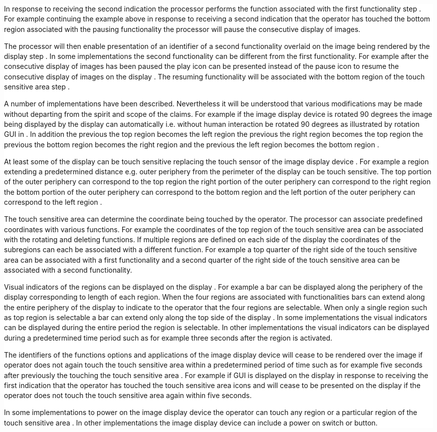 In response to receiving the second indication the processor performs the function associated with the first functionality step . For example continuing the example above in response to receiving a second indication that the operator has touched the bottom region associated with the pausing functionality the processor will pause the consecutive display of images.

The processor will then enable presentation of an identifier of a second functionality overlaid on the image being rendered by the display step . In some implementations the second functionality can be different from the first functionality. For example after the consecutive display of images has been paused the play icon can be presented instead of the pause icon to resume the consecutive display of images on the display . The resuming functionality will be associated with the bottom region of the touch sensitive area step .

A number of implementations have been described. Nevertheless it will be understood that various modifications may be made without departing from the spirit and scope of the claims. For example if the image display device is rotated 90 degrees the image being displayed by the display can automatically i.e. without human interaction be rotated 90 degrees as illustrated by rotation GUI in . In addition the previous the top region becomes the left region the previous the right region becomes the top region the previous the bottom region becomes the right region and the previous the left region becomes the bottom region .

At least some of the display can be touch sensitive replacing the touch sensor of the image display device . For example a region extending a predetermined distance e.g. outer periphery from the perimeter of the display can be touch sensitive. The top portion of the outer periphery can correspond to the top region the right portion of the outer periphery can correspond to the right region the bottom portion of the outer periphery can correspond to the bottom region and the left portion of the outer periphery can correspond to the left region .

The touch sensitive area can determine the coordinate being touched by the operator. The processor can associate predefined coordinates with various functions. For example the coordinates of the top region of the touch sensitive area can be associated with the rotating and deleting functions. If multiple regions are defined on each side of the display the coordinates of the subregions can each be associated with a different function. For example a top quarter of the right side of the touch sensitive area can be associated with a first functionality and a second quarter of the right side of the touch sensitive area can be associated with a second functionality.

Visual indicators of the regions can be displayed on the display . For example a bar can be displayed along the periphery of the display corresponding to length of each region. When the four regions are associated with functionalities bars can extend along the entire periphery of the display to indicate to the operator that the four regions are selectable. When only a single region such as top region is selectable a bar can extend only along the top side of the display . In some implementations the visual indicators can be displayed during the entire period the region is selectable. In other implementations the visual indicators can be displayed during a predetermined time period such as for example three seconds after the region is activated.

The identifiers of the functions options and applications of the image display device will cease to be rendered over the image if operator does not again touch the touch sensitive area within a predetermined period of time such as for example five seconds after previously the touching the touch sensitive area . For example if GUI is displayed on the display in response to receiving the first indication that the operator has touched the touch sensitive area icons and will cease to be presented on the display if the operator does not touch the touch sensitive area again within five seconds.

In some implementations to power on the image display device the operator can touch any region or a particular region of the touch sensitive area . In other implementations the image display device can include a power on switch or button.
